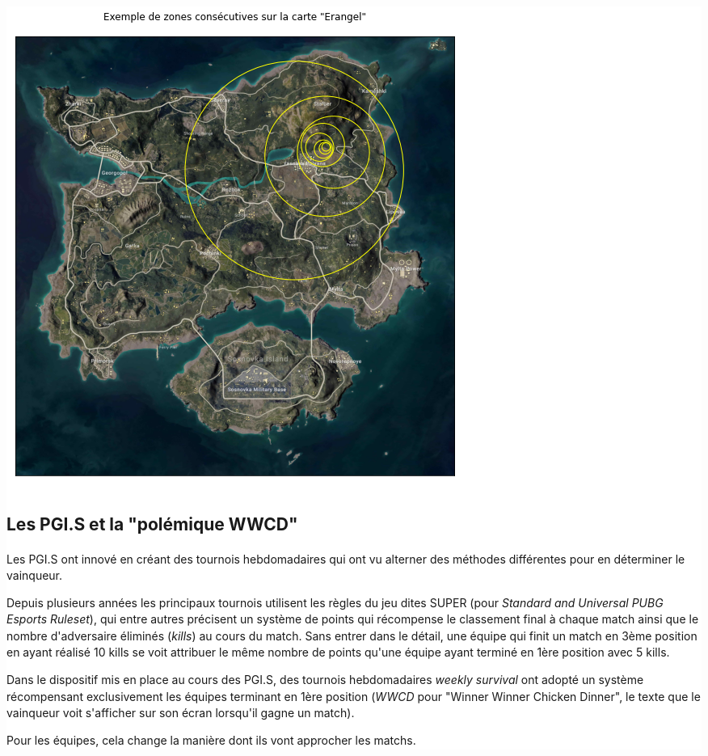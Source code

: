 

![](/files/img/consecutiveZones_FR.png)



## Les PGI.S et la "polémique WWCD"

Les PGI.S ont innové en créant des tournois hebdomadaires qui ont vu alterner des méthodes différentes pour en déterminer le vainqueur.

Depuis plusieurs années les principaux tournois utilisent les règles du jeu dites SUPER (pour *Standard and Universal PUBG Esports Ruleset*), qui entre autres précisent un système de points qui récompense le classement final à chaque match ainsi que le nombre d'adversaire éliminés (*kills*) au cours du match. Sans entrer dans le détail, une équipe qui finit un match en 3ème position en ayant réalisé 10 kills se voit attribuer le même nombre de points qu'une équipe ayant terminé en 1ère position avec 5 kills.

Dans le dispositif mis en place au cours des PGI.S, des tournois hebdomadaires *weekly survival* ont adopté un système récompensant exclusivement les équipes terminant en 1ère position (*WWCD* pour "Winner Winner Chicken Dinner", le texte que le vainqueur voit s'afficher sur son écran lorsqu'il gagne un match).

Pour les équipes, cela change la manière dont ils vont approcher les matchs.

